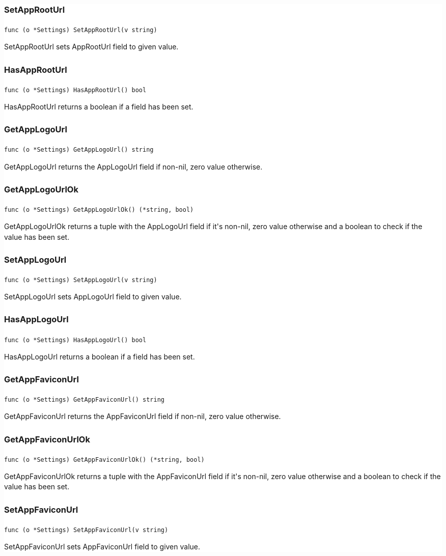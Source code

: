 ### SetAppRootUrl

`func (o *Settings) SetAppRootUrl(v string)`

SetAppRootUrl sets AppRootUrl field to given value.

### HasAppRootUrl

`func (o *Settings) HasAppRootUrl() bool`

HasAppRootUrl returns a boolean if a field has been set.

### GetAppLogoUrl

`func (o *Settings) GetAppLogoUrl() string`

GetAppLogoUrl returns the AppLogoUrl field if non-nil, zero value otherwise.

### GetAppLogoUrlOk

`func (o *Settings) GetAppLogoUrlOk() (*string, bool)`

GetAppLogoUrlOk returns a tuple with the AppLogoUrl field if it's non-nil, zero value otherwise
and a boolean to check if the value has been set.

### SetAppLogoUrl

`func (o *Settings) SetAppLogoUrl(v string)`

SetAppLogoUrl sets AppLogoUrl field to given value.

### HasAppLogoUrl

`func (o *Settings) HasAppLogoUrl() bool`

HasAppLogoUrl returns a boolean if a field has been set.

### GetAppFaviconUrl

`func (o *Settings) GetAppFaviconUrl() string`

GetAppFaviconUrl returns the AppFaviconUrl field if non-nil, zero value otherwise.

### GetAppFaviconUrlOk

`func (o *Settings) GetAppFaviconUrlOk() (*string, bool)`

GetAppFaviconUrlOk returns a tuple with the AppFaviconUrl field if it's non-nil, zero value otherwise
and a boolean to check if the value has been set.

### SetAppFaviconUrl

`func (o *Settings) SetAppFaviconUrl(v string)`

SetAppFaviconUrl sets AppFaviconUrl field to given value.
